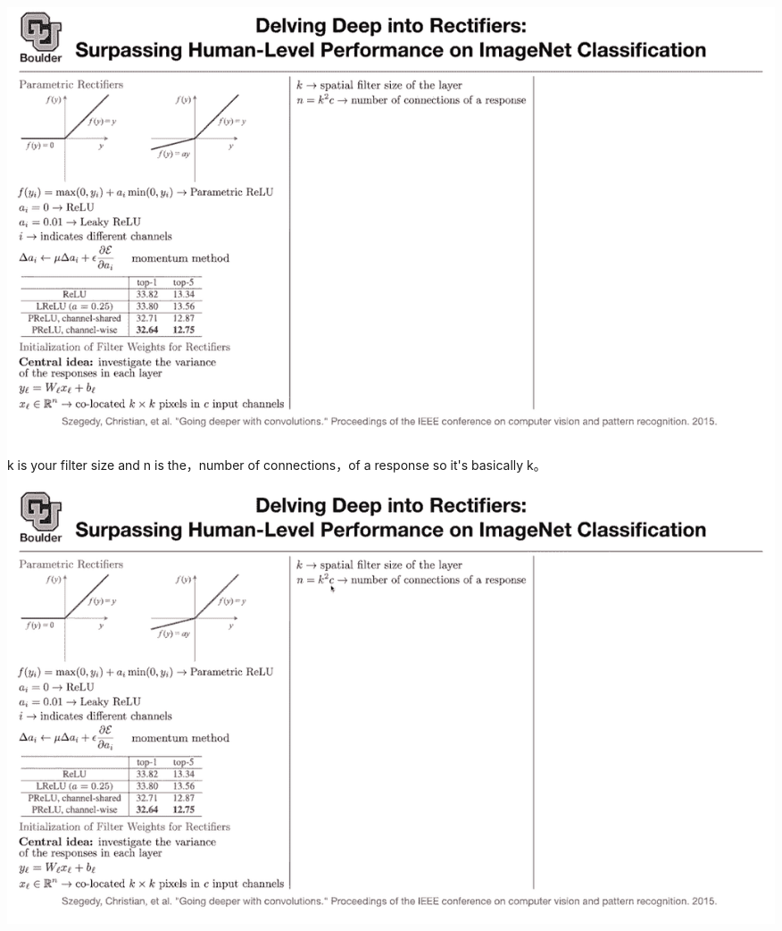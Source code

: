 ![](img/2a83c3d6bd56a9e9b9fc12c277006098_91.png)

k is your filter size and n is the，number of connections，of a response so it's basically k。



![](img/2a83c3d6bd56a9e9b9fc12c277006098_93.png)
